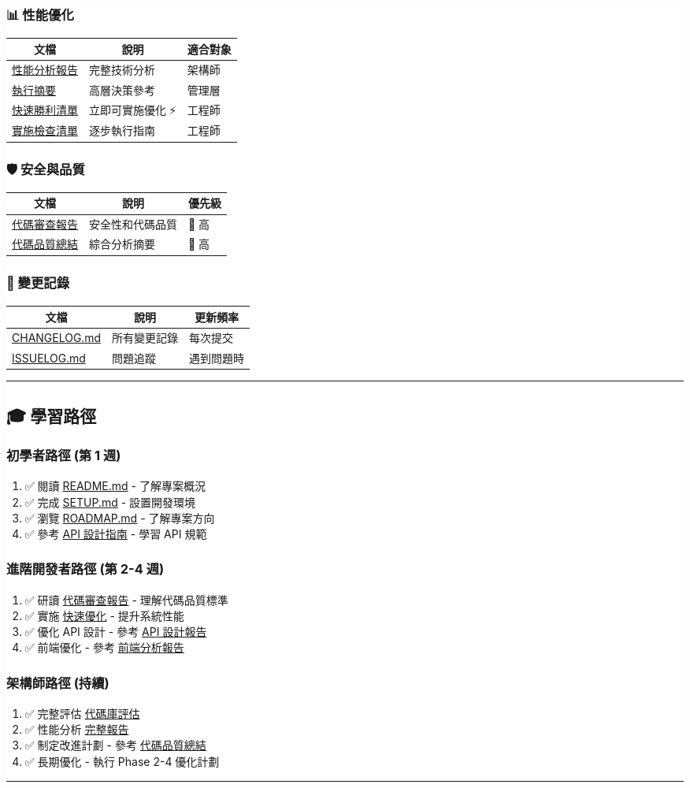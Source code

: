 ### 📊 性能優化
| 文檔 | 說明 | 適合對象 |
|------|------|----------|
| [性能分析報告](performance/analysis-report.md) | 完整技術分析 | 架構師 |
| [執行摘要](performance/executive-summary.md) | 高層決策參考 | 管理層 |
| [快速勝利清單](performance/quick-wins.md) | 立即可實施優化 ⚡ | 工程師 |
| [實施檢查清單](performance/implementation-checklist.md) | 逐步執行指南 | 工程師 |

### 🛡️ 安全與品質
| 文檔 | 說明 | 優先級 |
|------|------|----------|
| [代碼審查報告](../CODE_REVIEW_REPORT.md) | 安全性和代碼品質 | 🔴 高 |
| [代碼品質總結](../CODE_QUALITY_SUMMARY.md) | 綜合分析摘要 | 🔴 高 |

### 📝 變更記錄
| 文檔 | 說明 | 更新頻率 |
|------|------|----------|
| [CHANGELOG.md](../CHANGELOG.md) | 所有變更記錄 | 每次提交 |
| [ISSUELOG.md](../ISSUELOG.md) | 問題追蹤 | 遇到問題時 |

---

## 🎓 學習路徑

### 初學者路徑 (第 1 週)
1. ✅ 閱讀 [README.md](../README.md) - 了解專案概況
2. ✅ 完成 [SETUP.md](../SETUP.md) - 設置開發環境
3. ✅ 瀏覽 [ROADMAP.md](../ROADMAP.md) - 了解專案方向
4. ✅ 參考 [API 設計指南](api/guidelines.md) - 學習 API 規範

### 進階開發者路徑 (第 2-4 週)
1. ✅ 研讀 [代碼審查報告](../CODE_REVIEW_REPORT.md) - 理解代碼品質標準
2. ✅ 實施 [快速優化](performance/quick-wins.md) - 提升系統性能
3. ✅ 優化 API 設計 - 參考 [API 設計報告](api/design-report.md)
4. ✅ 前端優化 - 參考 [前端分析報告](../docs/frontend-analysis-report.md)

### 架構師路徑 (持續)
1. ✅ 完整評估 [代碼庫評估](../CODEBASE_ASSESSMENT.md)
2. ✅ 性能分析 [完整報告](performance/analysis-report.md)
3. ✅ 制定改進計劃 - 參考 [代碼品質總結](../CODE_QUALITY_SUMMARY.md)
4. ✅ 長期優化 - 執行 Phase 2-4 優化計劃

---
